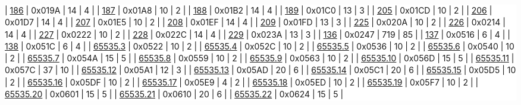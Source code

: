 | [186](./186.md)           | 0x019A   |     14 |              4 |
| [187](./187.md)           | 0x01A8   |     10 |              2 |
| [188](./188.md)           | 0x01B2   |     14 |              4 |
| [189](./189.md)           | 0x01C0   |     13 |              3 |
| [205](./205.md)           | 0x01CD   |     10 |              2 |
| [206](./206.md)           | 0x01D7   |     14 |              4 |
| [207](./207.md)           | 0x01E5   |     10 |              2 |
| [208](./208.md)           | 0x01EF   |     14 |              4 |
| [209](./209.md)           | 0x01FD   |     13 |              3 |
| [225](./225.md)           | 0x020A   |     10 |              2 |
| [226](./226.md)           | 0x0214   |     14 |              4 |
| [227](./227.md)           | 0x0222   |     10 |              2 |
| [228](./228.md)           | 0x022C   |     14 |              4 |
| [229](./229.md)           | 0x023A   |     13 |              3 |
| [136](./136.md)           | 0x0247   |    719 |             85 |
| [137](./137.md)           | 0x0516   |      6 |              4 |
| [138](./138.md)           | 0x051C   |      6 |              4 |
| [65535.3](./65535.3.md)   | 0x0522   |     10 |              2 |
| [65535.4](./65535.4.md)   | 0x052C   |     10 |              2 |
| [65535.5](./65535.5.md)   | 0x0536   |     10 |              2 |
| [65535.6](./65535.6.md)   | 0x0540   |     10 |              2 |
| [65535.7](./65535.7.md)   | 0x054A   |     15 |              5 |
| [65535.8](./65535.8.md)   | 0x0559   |     10 |              2 |
| [65535.9](./65535.9.md)   | 0x0563   |     10 |              2 |
| [65535.10](./65535.10.md) | 0x056D   |     15 |              5 |
| [65535.11](./65535.11.md) | 0x057C   |     37 |             10 |
| [65535.12](./65535.12.md) | 0x05A1   |     12 |              3 |
| [65535.13](./65535.13.md) | 0x05AD   |     20 |              6 |
| [65535.14](./65535.14.md) | 0x05C1   |     20 |              6 |
| [65535.15](./65535.15.md) | 0x05D5   |     10 |              2 |
| [65535.16](./65535.16.md) | 0x05DF   |     10 |              2 |
| [65535.17](./65535.17.md) | 0x05E9   |      4 |              2 |
| [65535.18](./65535.18.md) | 0x05ED   |     10 |              2 |
| [65535.19](./65535.19.md) | 0x05F7   |     10 |              2 |
| [65535.20](./65535.20.md) | 0x0601   |     15 |              5 |
| [65535.21](./65535.21.md) | 0x0610   |     20 |              6 |
| [65535.22](./65535.22.md) | 0x0624   |     15 |              5 |